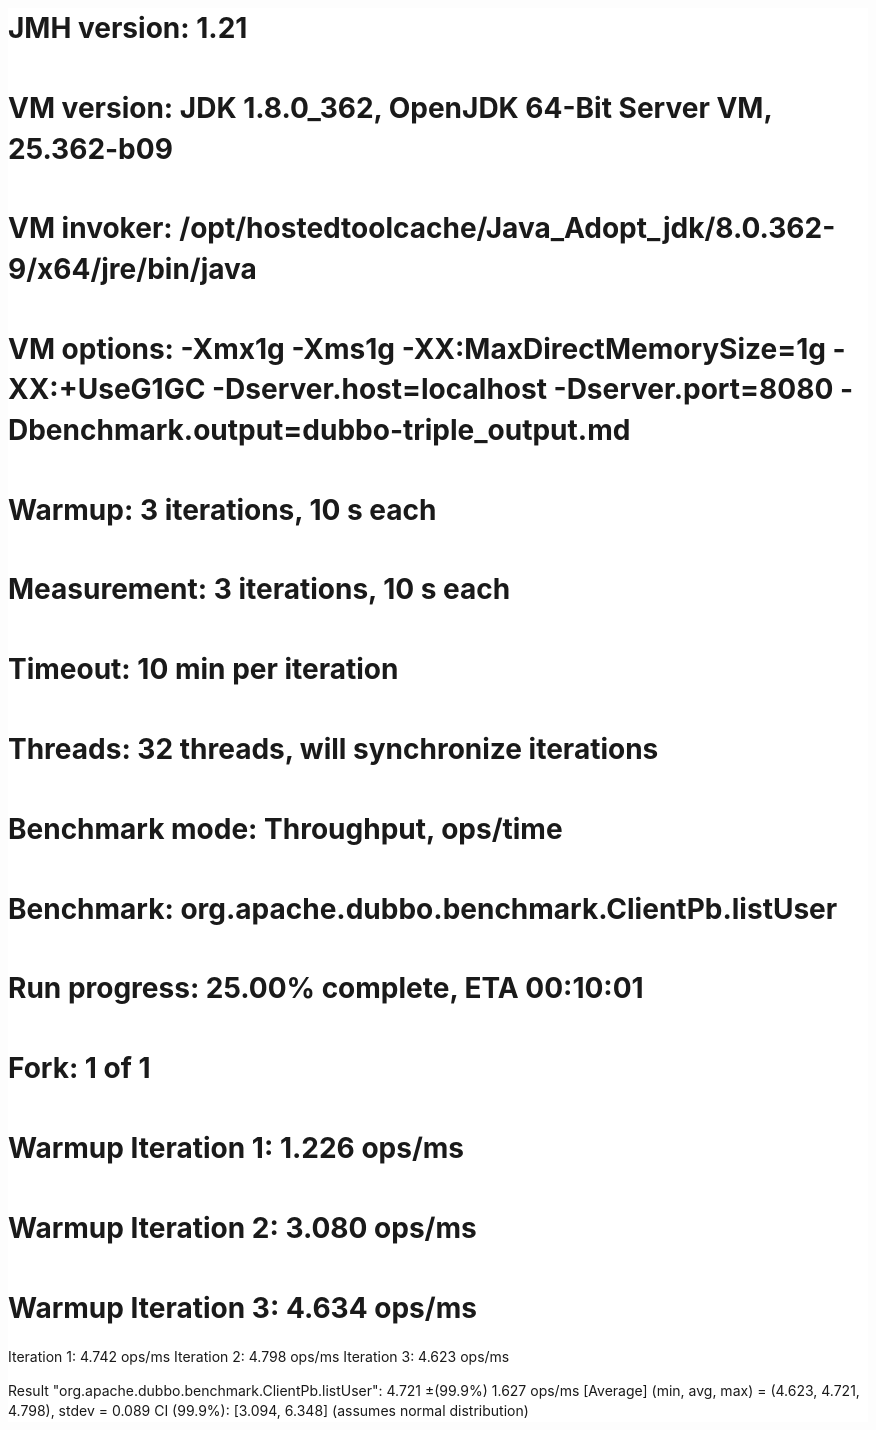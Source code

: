 
# JMH version: 1.21
# VM version: JDK 1.8.0_362, OpenJDK 64-Bit Server VM, 25.362-b09
# VM invoker: /opt/hostedtoolcache/Java_Adopt_jdk/8.0.362-9/x64/jre/bin/java
# VM options: -Xmx1g -Xms1g -XX:MaxDirectMemorySize=1g -XX:+UseG1GC -Dserver.host=localhost -Dserver.port=8080 -Dbenchmark.output=dubbo-triple_output.md
# Warmup: 3 iterations, 10 s each
# Measurement: 3 iterations, 10 s each
# Timeout: 10 min per iteration
# Threads: 32 threads, will synchronize iterations
# Benchmark mode: Throughput, ops/time
# Benchmark: org.apache.dubbo.benchmark.ClientPb.listUser

# Run progress: 25.00% complete, ETA 00:10:01
# Fork: 1 of 1
# Warmup Iteration   1: 1.226 ops/ms
# Warmup Iteration   2: 3.080 ops/ms
# Warmup Iteration   3: 4.634 ops/ms
Iteration   1: 4.742 ops/ms
Iteration   2: 4.798 ops/ms
Iteration   3: 4.623 ops/ms


Result "org.apache.dubbo.benchmark.ClientPb.listUser":
  4.721 ±(99.9%) 1.627 ops/ms [Average]
  (min, avg, max) = (4.623, 4.721, 4.798), stdev = 0.089
  CI (99.9%): [3.094, 6.348] (assumes normal distribution)
